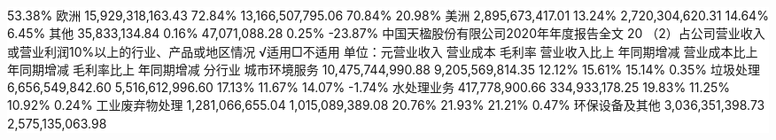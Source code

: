 53.38%
欧洲
15,929,318,163.43
72.84%
13,166,507,795.06
70.84%
20.98%
美洲
2,895,673,417.01
13.24%
2,720,304,620.31
14.64%
6.45%
其他
35,833,134.84
0.16%
47,071,088.28
0.25%
-23.87%
中国天楹股份有限公司2020年年度报告全文
20
（2）占公司营业收入或营业利润10%以上的行业、产品或地区情况
√适用□不适用
单位：元营业收入
营业成本
毛利率
营业收入比上
年同期增减
营业成本比上
年同期增减
毛利率比上
年同期增减
分行业
城市环境服务
10,475,744,990.88
9,205,569,814.35
12.12%
15.61%
15.14%
0.35%
垃圾处理
6,656,549,842.60
5,516,612,996.60
17.13%
11.67%
14.07%
-1.74%
水处理业务
417,778,900.66
334,933,178.25
19.83%
11.25%
10.92%
0.24%
工业废弃物处理
1,281,066,655.04
1,015,089,389.08
20.76%
21.93%
21.21%
0.47%
环保设备及其他
3,036,351,398.73
2,575,135,063.98